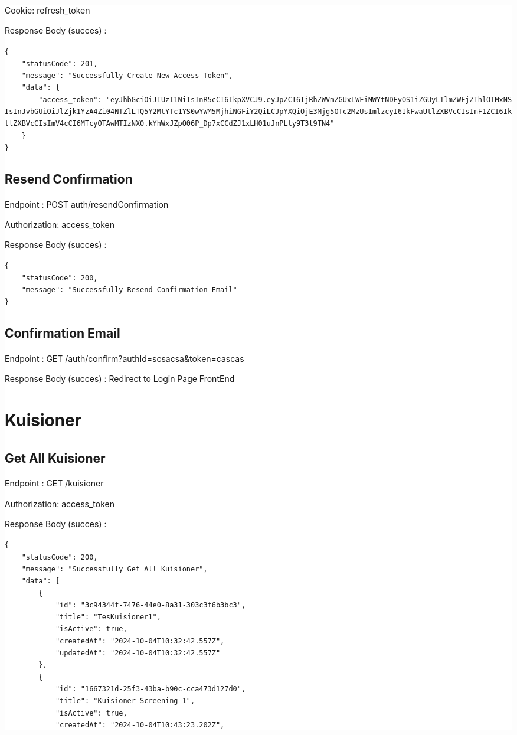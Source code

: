 Cookie: refresh_token

Response Body (succes) :

```
{
    "statusCode": 201,
    "message": "Successfully Create New Access Token",
    "data": {
        "access_token": "eyJhbGciOiJIUzI1NiIsInR5cCI6IkpXVCJ9.eyJpZCI6IjRhZWVmZGUxLWFiNWYtNDEyOS1iZGUyLTlmZWFjZThlOTMxNSIsInJvbGUiOiJlZjk1YzA4Zi04NTZlLTQ5Y2MtYTc1YS0wYWM5MjhiNGFiY2QiLCJpYXQiOjE3Mjg5OTc2MzUsImlzcyI6IkFwaUtlZXBVcCIsImF1ZCI6IktlZXBVcCIsImV4cCI6MTcyOTAwMTIzNX0.kYhWxJZpO06P_Dp7xCCdZJ1xLH01uJnPLty9T3t9TN4"
    }
}

```

## Resend Confirmation

Endpoint : POST auth/resendConfirmation

Authorization: access_token

Response Body (succes) :

```
{
    "statusCode": 200,
    "message": "Successfully Resend Confirmation Email"
}

```

## Confirmation Email

Endpoint : GET /auth/confirm?authId=scsacsa&token=cascas

Response Body (succes) : Redirect to Login Page FrontEnd

# Kuisioner

## Get All Kuisioner

Endpoint : GET /kuisioner

Authorization: access_token

Response Body (succes) :

```
{
    "statusCode": 200,
    "message": "Successfully Get All Kuisioner",
    "data": [
        {
            "id": "3c94344f-7476-44e0-8a31-303c3f6b3bc3",
            "title": "TesKuisioner1",
            "isActive": true,
            "createdAt": "2024-10-04T10:32:42.557Z",
            "updatedAt": "2024-10-04T10:32:42.557Z"
        },
        {
            "id": "1667321d-25f3-43ba-b90c-cca473d127d0",
            "title": "Kuisioner Screening 1",
            "isActive": true,
            "createdAt": "2024-10-04T10:43:23.202Z",
```